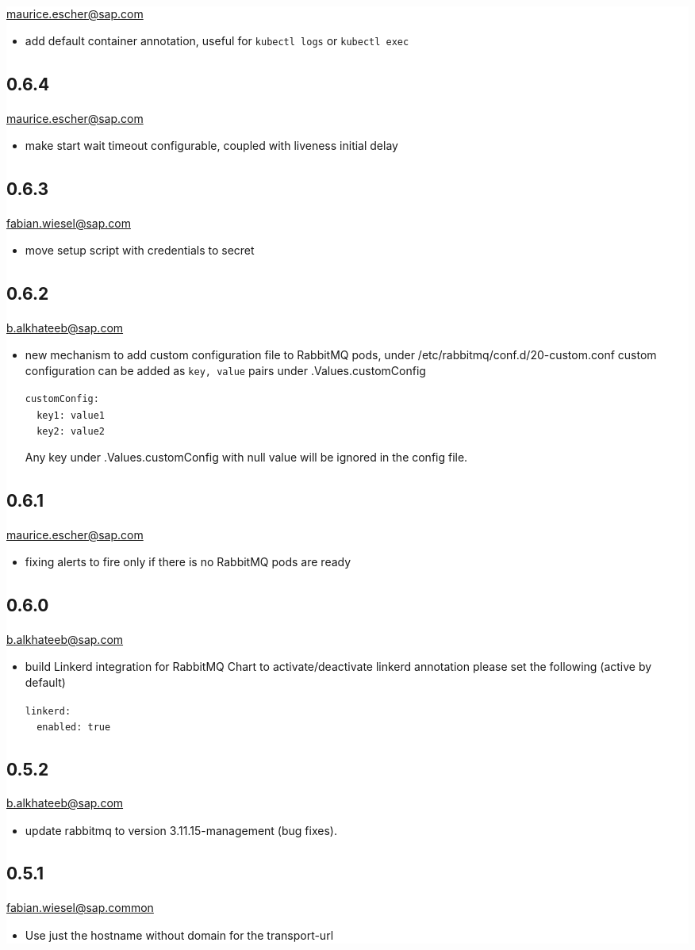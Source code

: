 maurice.escher@sap.com
- add default container annotation, useful for `kubectl logs` or `kubectl exec`

## 0.6.4

maurice.escher@sap.com
- make start wait timeout configurable, coupled with liveness initial delay

## 0.6.3

fabian.wiesel@sap.com
- move setup script with credentials to secret

## 0.6.2

b.alkhateeb@sap.com
- new mechanism to add custom configuration file to RabbitMQ pods, under /etc/rabbitmq/conf.d/20-custom.conf
  custom configuration can be added as `key, value` pairs under .Values.customConfig
  ```
  customConfig:
    key1: value1
    key2: value2
  ```
  Any key under .Values.customConfig with null value will be ignored in the config file.

## 0.6.1

maurice.escher@sap.com
- fixing alerts to fire only if there is no RabbitMQ pods are ready

## 0.6.0

b.alkhateeb@sap.com
- build Linkerd integration for RabbitMQ Chart
  to activate/deactivate linkerd annotation please set the following (active by default)
  ```
  linkerd:
    enabled: true
  ```

## 0.5.2

b.alkhateeb@sap.com
- update rabbitmq to version 3.11.15-management (bug fixes).

## 0.5.1

fabian.wiesel@sap.common
- Use just the hostname without domain for the transport-url
